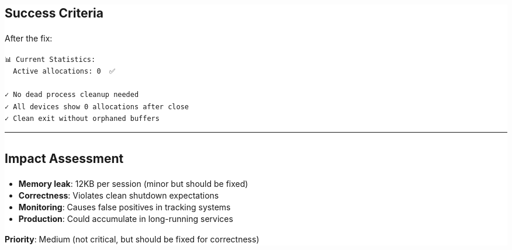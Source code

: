 
## Success Criteria

After the fix:
```
📊 Current Statistics:
  Active allocations: 0  ✅

✓ No dead process cleanup needed
✓ All devices show 0 allocations after close
✓ Clean exit without orphaned buffers
```

---

## Impact Assessment

- **Memory leak**: 12KB per session (minor but should be fixed)
- **Correctness**: Violates clean shutdown expectations
- **Monitoring**: Causes false positives in tracking systems
- **Production**: Could accumulate in long-running services

**Priority**: Medium (not critical, but should be fixed for correctness)
